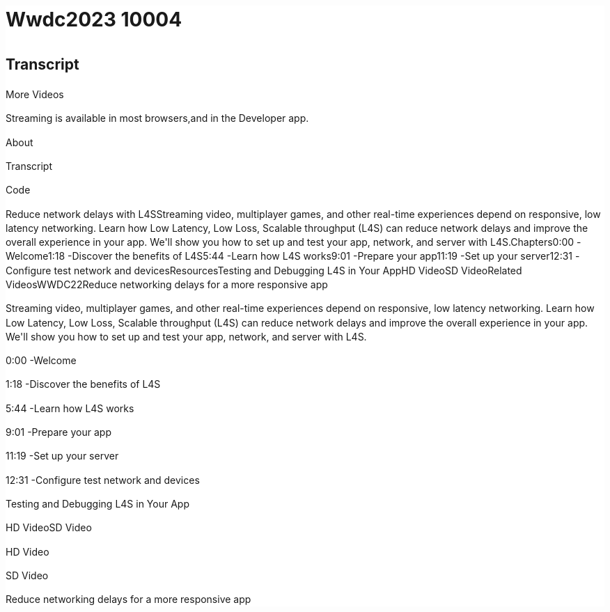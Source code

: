 # Wwdc2023 10004

## Transcript

More Videos

Streaming is available in most browsers,and in the Developer app.

About

Transcript

Code

Reduce network delays with L4SStreaming video, multiplayer games, and other real-time experiences depend on responsive, low latency networking. Learn how Low Latency, Low Loss, Scalable throughput (L4S) can reduce network delays and improve the overall experience in your app. We'll show you how to set up and test your app, network, and server with L4S.Chapters0:00 -Welcome1:18 -Discover the benefits of L4S5:44 -Learn how L4S works9:01 -Prepare your app11:19 -Set up your server12:31 -Configure test network and devicesResourcesTesting and Debugging L4S in Your AppHD VideoSD VideoRelated VideosWWDC22Reduce networking delays for a more responsive app

Streaming video, multiplayer games, and other real-time experiences depend on responsive, low latency networking. Learn how Low Latency, Low Loss, Scalable throughput (L4S) can reduce network delays and improve the overall experience in your app. We'll show you how to set up and test your app, network, and server with L4S.

0:00 -Welcome

1:18 -Discover the benefits of L4S

5:44 -Learn how L4S works

9:01 -Prepare your app

11:19 -Set up your server

12:31 -Configure test network and devices

Testing and Debugging L4S in Your App

HD VideoSD Video

HD Video

SD Video

Reduce networking delays for a more responsive app
